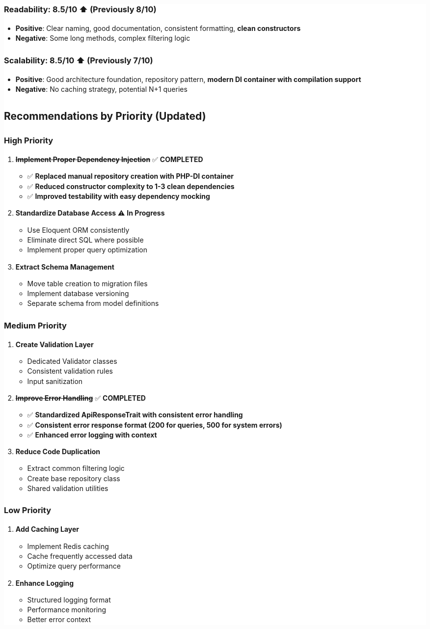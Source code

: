 ### Readability: 8.5/10 ⬆️ (Previously 8/10)
- **Positive**: Clear naming, good documentation, consistent formatting, **clean constructors**
- **Negative**: Some long methods, complex filtering logic

### Scalability: 8.5/10 ⬆️ (Previously 7/10)
- **Positive**: Good architecture foundation, repository pattern, **modern DI container with compilation support**
- **Negative**: No caching strategy, potential N+1 queries

## Recommendations by Priority (Updated)

### High Priority
1. ~~**Implement Proper Dependency Injection**~~ ✅ **COMPLETED**
   - ✅ **Replaced manual repository creation with PHP-DI container**
   - ✅ **Reduced constructor complexity to 1-3 clean dependencies**
   - ✅ **Improved testability with easy dependency mocking**

2. **Standardize Database Access** ⚠️ **In Progress**
   - Use Eloquent ORM consistently
   - Eliminate direct SQL where possible
   - Implement proper query optimization

3. **Extract Schema Management**
   - Move table creation to migration files
   - Implement database versioning
   - Separate schema from model definitions

### Medium Priority
1. **Create Validation Layer**
   - Dedicated Validator classes
   - Consistent validation rules
   - Input sanitization

2. ~~**Improve Error Handling**~~ ✅ **COMPLETED**
   - ✅ **Standardized ApiResponseTrait with consistent error handling**
   - ✅ **Consistent error response format (200 for queries, 500 for system errors)**
   - ✅ **Enhanced error logging with context**

3. **Reduce Code Duplication**
   - Extract common filtering logic
   - Create base repository class
   - Shared validation utilities

### Low Priority
1. **Add Caching Layer**
   - Implement Redis caching
   - Cache frequently accessed data
   - Optimize query performance

2. **Enhance Logging**
   - Structured logging format
   - Performance monitoring
   - Better error context
